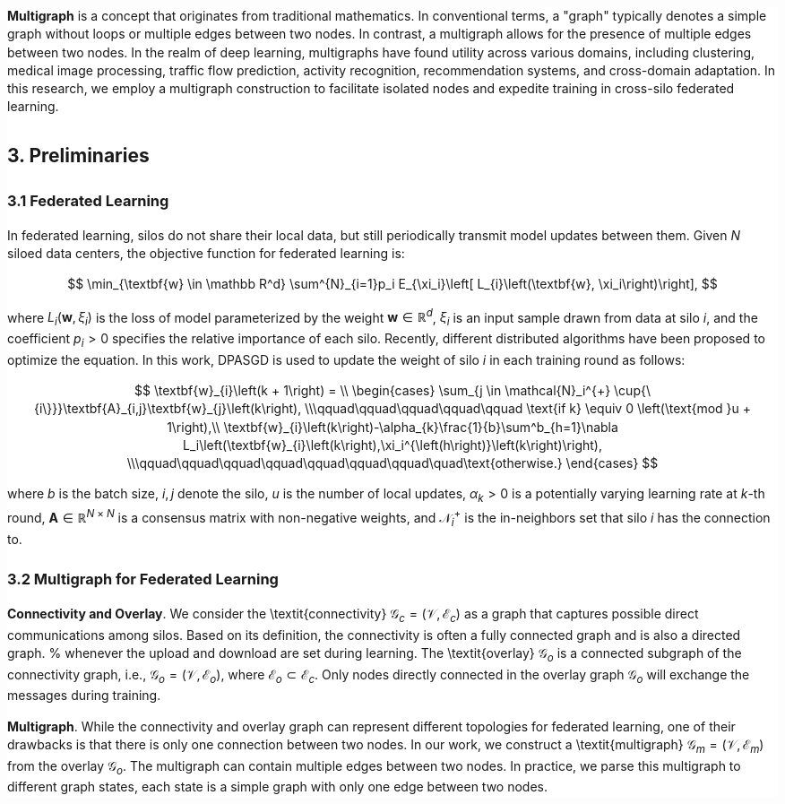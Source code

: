 **Multigraph** is a concept that originates from traditional mathematics. In conventional terms, a "graph" typically denotes a simple graph without loops or multiple edges between two nodes. In contrast, a multigraph allows for the presence of multiple edges between two nodes. In the realm of deep learning, multigraphs have found utility across various domains, including clustering, medical image processing, traffic flow prediction, activity recognition, recommendation systems, and cross-domain adaptation. In this research, we employ a multigraph construction to facilitate isolated nodes and expedite training in cross-silo federated learning.


## 3. Preliminaries
### 3.1 Federated Learning

In federated learning, silos do not share their local data, but still periodically transmit model updates between them. Given $N$ siloed data centers, the objective function for federated learning is:

$$
\min_{\textbf{w} \in \mathbb R^d}  \sum^{N}_{i=1}p_i E_{\xi_i}\left[ L_{i}\left(\textbf{w}, \xi_i\right)\right],
$$

where $L_{i}(\textbf{w}, \xi_i)$ is the loss of model parameterized by the weight $\textbf{w} \in \mathbb R^d$, $\xi_i$ is an input sample drawn from data at silo $i$, and the coefficient $p_i>0$ specifies the relative importance of each silo. Recently, different distributed algorithms have been proposed to optimize the equation. In this work, DPASGD is used to update the weight of silo $i$ in each training round as follows:

$$
\textbf{w}_{i}\left(k + 1\right) = \\
\begin{cases}
    \sum_{j \in \mathcal{N}_i^{+} \cup{\{i\}}}\textbf{A}_{i,j}\textbf{w}_{j}\left(k\right), \\\qquad\qquad\qquad\qquad\qquad \text{if k} \equiv 0 \left(\text{mod }u + 1\right),\\
    \textbf{w}_{i}\left(k\right)-\alpha_{k}\frac{1}{b}\sum^b_{h=1}\nabla L_i\left(\textbf{w}_{i}\left(k\right),\xi_i^{\left(h\right)}\left(k\right)\right),  \\\qquad\qquad\qquad\qquad\qquad\qquad\qquad\quad\text{otherwise.}
\end{cases}
$$

where $b$ is the batch size, $i,j$ denote the silo, $u$ is the number of local updates, $\alpha_k > 0$ is a potentially varying learning rate at $k$-th round, $\textbf{A} \in \mathds{R}^{N \times N}$ is a consensus matrix with non-negative weights, and $\mathcal{N}_i^{+}$ is the in-neighbors set that silo $i$ has the connection to.

### 3.2 Multigraph for Federated Learning
**Connectivity and Overlay**. We consider the \textit{connectivity} $\mathcal{G}_c = (\mathcal{V}, \mathcal{E}_c)$ as a graph that captures possible direct communications among silos. Based on its definition, the connectivity is often a fully connected graph and is also a directed graph. % whenever the upload and download are set during learning. 
The \textit{overlay} $\mathcal{G}_o$ is a connected subgraph of the connectivity graph, i.e., $\mathcal{G}_o = (\mathcal{V}, \mathcal{E}_o)$, where $\mathcal E_o \subset \mathcal E_c$. Only nodes directly connected in the overlay graph $\mathcal{G}_o$ will exchange the messages during training.

**Multigraph**. While the connectivity and overlay graph can represent different topologies for federated learning, one of their drawbacks is that there is only one connection between two nodes. In our work, we construct a \textit{multigraph} $\mathcal{G}_m = (\mathcal{V}, \mathcal{E}_m)$ from the overlay $\mathcal{G}_o$. The multigraph can contain multiple edges between two nodes. In practice, we parse this multigraph to different graph states, each state is a simple graph with only one edge between two nodes. 
